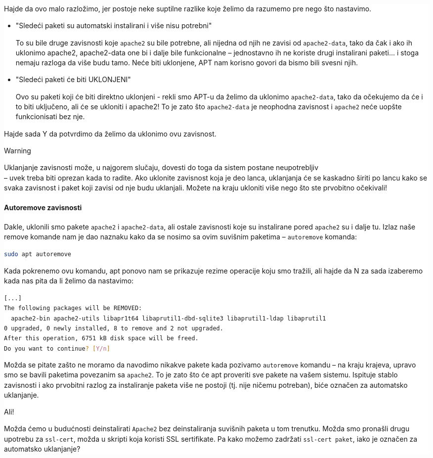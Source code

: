Hajde da ovo malo razložimo, jer postoje neke suptilne razlike koje želimo da razumemo pre nego što nastavimo.

- "Sledeći paketi su automatski instalirani i više nisu potrebni"

  To su bile druge zavisnosti koje `apache2` su bile potrebne, ali nijedna od njih ne zavisi od `apache2-data`, tako da čak i ako ih uklonimo apache2, apache2-data one bi i dalje bile funkcionalne – jednostavno ih ne koriste drugi instalirani paketi... i stoga nemaju razloga da više budu tamo. Neće biti uklonjene, APT nam korisno govori da bismo bili svesni njih.

- "Sledeći paketi će biti UKLONJENI"

  Ovo su paketi koji će biti direktno uklonjeni - rekli smo APT-u da želimo da uklonimo `apache2-data`, tako da očekujemo da će i to biti uključeno, ali će se ukloniti i apache2! To je zato što `apache2-data` je neophodna zavisnost i `apache2` neće uopšte funkcionisati bez nje.

Hajde sada Y da potvrdimo da želimo da uklonimo ovu zavisnost.

> [!Warning]
>
> Uklanjanje zavisnosti može, u najgorem slučaju, dovesti do toga da sistem postane neupotrebljiv  
  – uvek treba biti oprezan kada to radite. Ako uklonite zavisnost koja je deo lanca, uklanjanja će se kaskadno širiti po lancu kako se svaka zavisnost i paket koji zavisi od nje budu uklanjali. Možete na kraju ukloniti više nego što ste prvobitno očekivali!

#### Autoremove zavisnosti

Dakle, uklonili smo pakete `apache2` i `apache2-data`, ali ostale zavisnosti koje su instalirane pored `apache2` su i dalje tu. Izlaz naše remove komande nam je dao naznaku kako da se nosimo sa ovim suvišnim paketima – `autoremove` komanda:

```sh
sudo apt autoremove
```

Kada pokrenemo ovu komandu, apt ponovo nam se prikazuje rezime operacije koju smo tražili, ali hajde da N za sada izaberemo kada nas pita da li želimo da nastavimo:

```sh
[...]
The following packages will be REMOVED:
  apache2-bin apache2-utils libapr1t64 libaprutil1-dbd-sqlite3 libaprutil1-ldap libaprutil1
0 upgraded, 0 newly installed, 8 to remove and 2 not upgraded.
After this operation, 6751 kB disk space will be freed.
Do you want to continue? [Y/n]
```

Možda se pitate zašto ne moramo da navodimo nikakve pakete kada pozivamo `autoremove` komandu – na kraju krajeva, upravo smo se bavili paketima povezanim sa `apache2`. To je zato što će apt proveriti sve pakete na vašem sistemu. Ispituje stablo zavisnosti i ako prvobitni razlog za instaliranje paketa više ne postoji (tj. nije ničemu potreban), biće označen za automatsko uklanjanje.

Ali!

Možda ćemo u budućnosti deinstalirati `Apache2` bez deinstaliranja suvišnih paketa u tom trenutku. Možda smo pronašli drugu upotrebu za `ssl-cert`, možda u skripti koja koristi SSL sertifikate. Pa kako možemo zadržati `ssl-cert paket`, iako je označen za automatsko uklanjanje?
